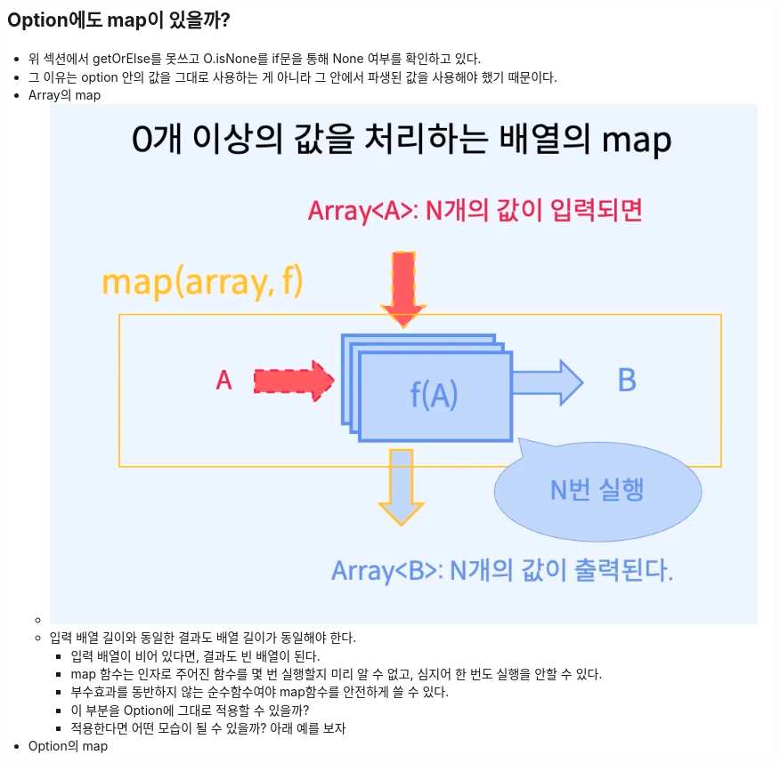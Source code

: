 ## Option에도 map이 있을까?
 - 위 섹션에서 getOrElse를 못쓰고 O.isNone를 if문을 통해 None 여부를 확인하고 있다.
 - 그 이유는 option 안의 값을 그대로 사용하는 게 아니라 그 안에서 파생된 값을 사용해야 했기 때문이다.
 - Array의 map
     - ![12.png](./imgs/12.png)
     - 입력 배열 길이와 동일한 결과도 배열 길이가 동일해야 한다.
         - 입력 배열이 비어 있다면, 결과도 빈 배열이 된다.
         - map 함수는 인자로 주어진 함수를 몇 번 실행할지 미리 알 수 없고, 심지어 한 번도 실행을 안할 수 있다.
         - 부수효과를 동반하지 않는 순수함수여야 map함수를 안전하게 쓸 수 있다.
         - 이 부분을 Option에 그대로 적용할 수 있을까?
         - 적용한다면 어떤 모습이 될 수 있을까? 아래 예를 보자
 - Option의 map 